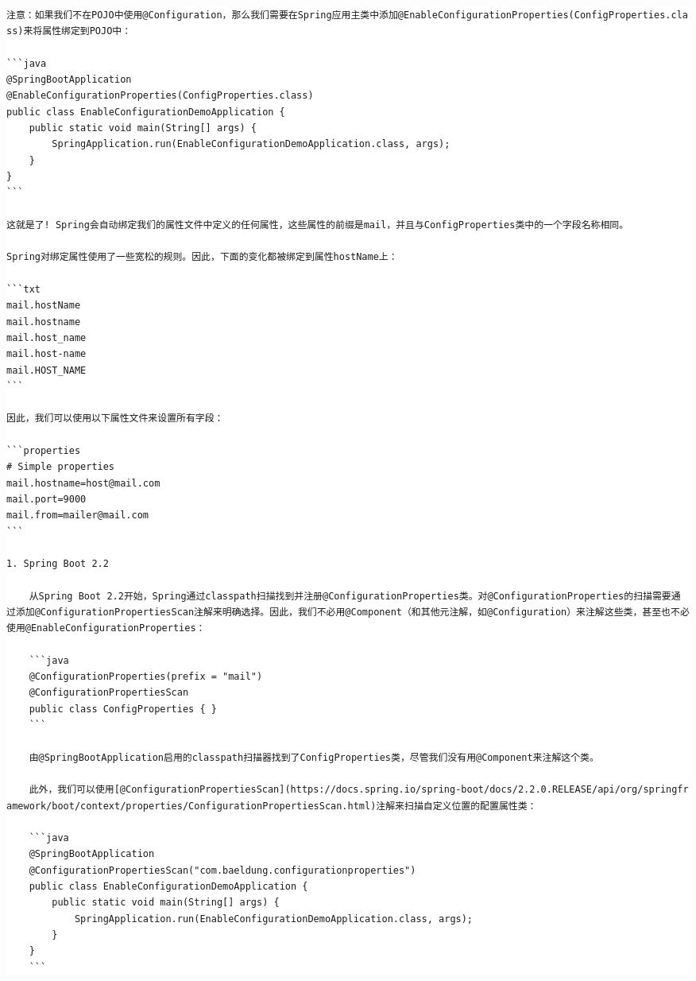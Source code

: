     注意：如果我们不在POJO中使用@Configuration，那么我们需要在Spring应用主类中添加@EnableConfigurationProperties(ConfigProperties.class)来将属性绑定到POJO中：

    ```java
    @SpringBootApplication
    @EnableConfigurationProperties(ConfigProperties.class)
    public class EnableConfigurationDemoApplication {
        public static void main(String[] args) {
            SpringApplication.run(EnableConfigurationDemoApplication.class, args);
        }
    }
    ```

    这就是了! Spring会自动绑定我们的属性文件中定义的任何属性，这些属性的前缀是mail，并且与ConfigProperties类中的一个字段名称相同。

    Spring对绑定属性使用了一些宽松的规则。因此，下面的变化都被绑定到属性hostName上：

    ```txt
    mail.hostName
    mail.hostname
    mail.host_name
    mail.host-name
    mail.HOST_NAME
    ```

    因此，我们可以使用以下属性文件来设置所有字段：

    ```properties
    # Simple properties
    mail.hostname=host@mail.com
    mail.port=9000
    mail.from=mailer@mail.com
    ```

    1. Spring Boot 2.2

        从Spring Boot 2.2开始，Spring通过classpath扫描找到并注册@ConfigurationProperties类。对@ConfigurationProperties的扫描需要通过添加@ConfigurationPropertiesScan注解来明确选择。因此，我们不必用@Component（和其他元注解，如@Configuration）来注解这些类，甚至也不必使用@EnableConfigurationProperties：

        ```java
        @ConfigurationProperties(prefix = "mail") 
        @ConfigurationPropertiesScan 
        public class ConfigProperties { }
        ```

        由@SpringBootApplication启用的classpath扫描器找到了ConfigProperties类，尽管我们没有用@Component来注解这个类。

        此外，我们可以使用[@ConfigurationPropertiesScan](https://docs.spring.io/spring-boot/docs/2.2.0.RELEASE/api/org/springframework/boot/context/properties/ConfigurationPropertiesScan.html)注解来扫描自定义位置的配置属性类：

        ```java
        @SpringBootApplication
        @ConfigurationPropertiesScan("com.baeldung.configurationproperties")
        public class EnableConfigurationDemoApplication { 
            public static void main(String[] args) {   
                SpringApplication.run(EnableConfigurationDemoApplication.class, args); 
            } 
        }
        ```
